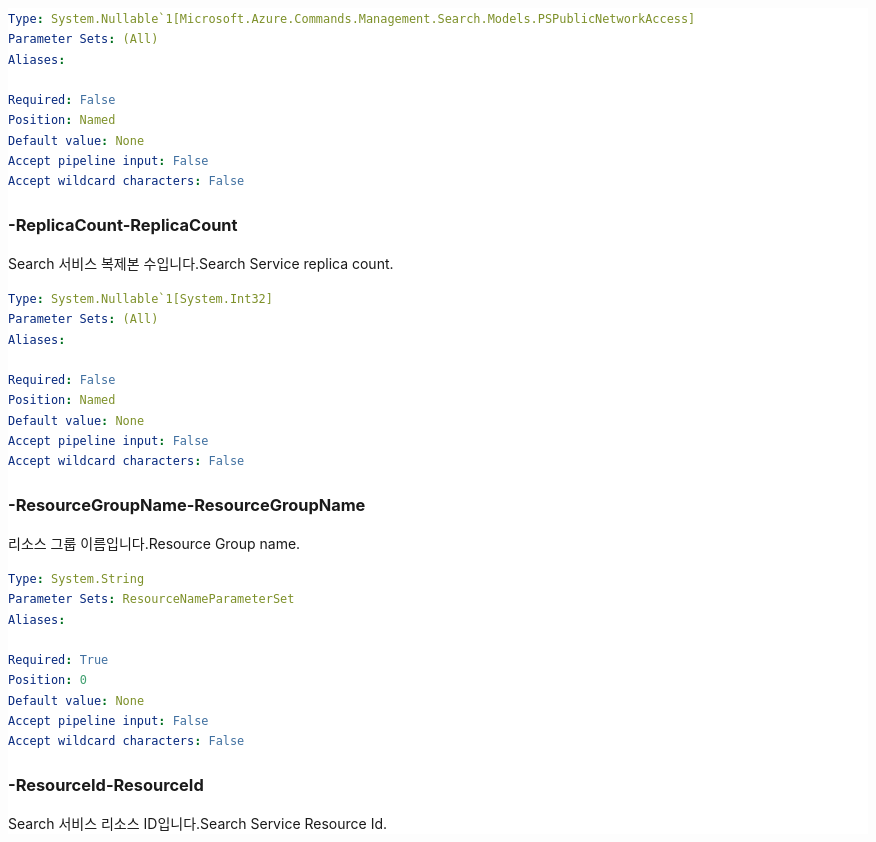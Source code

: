 ```yaml
Type: System.Nullable`1[Microsoft.Azure.Commands.Management.Search.Models.PSPublicNetworkAccess]
Parameter Sets: (All)
Aliases:

Required: False
Position: Named
Default value: None
Accept pipeline input: False
Accept wildcard characters: False
```

### <span data-ttu-id="e9008-128">-ReplicaCount</span><span class="sxs-lookup"><span data-stu-id="e9008-128">-ReplicaCount</span></span>
<span data-ttu-id="e9008-129">Search 서비스 복제본 수입니다.</span><span class="sxs-lookup"><span data-stu-id="e9008-129">Search Service replica count.</span></span>

```yaml
Type: System.Nullable`1[System.Int32]
Parameter Sets: (All)
Aliases:

Required: False
Position: Named
Default value: None
Accept pipeline input: False
Accept wildcard characters: False
```

### <span data-ttu-id="e9008-130">-ResourceGroupName</span><span class="sxs-lookup"><span data-stu-id="e9008-130">-ResourceGroupName</span></span>
<span data-ttu-id="e9008-131">리소스 그룹 이름입니다.</span><span class="sxs-lookup"><span data-stu-id="e9008-131">Resource Group name.</span></span>

```yaml
Type: System.String
Parameter Sets: ResourceNameParameterSet
Aliases:

Required: True
Position: 0
Default value: None
Accept pipeline input: False
Accept wildcard characters: False
```

### <span data-ttu-id="e9008-132">-ResourceId</span><span class="sxs-lookup"><span data-stu-id="e9008-132">-ResourceId</span></span>
<span data-ttu-id="e9008-133">Search 서비스 리소스 ID입니다.</span><span class="sxs-lookup"><span data-stu-id="e9008-133">Search Service Resource Id.</span></span>
